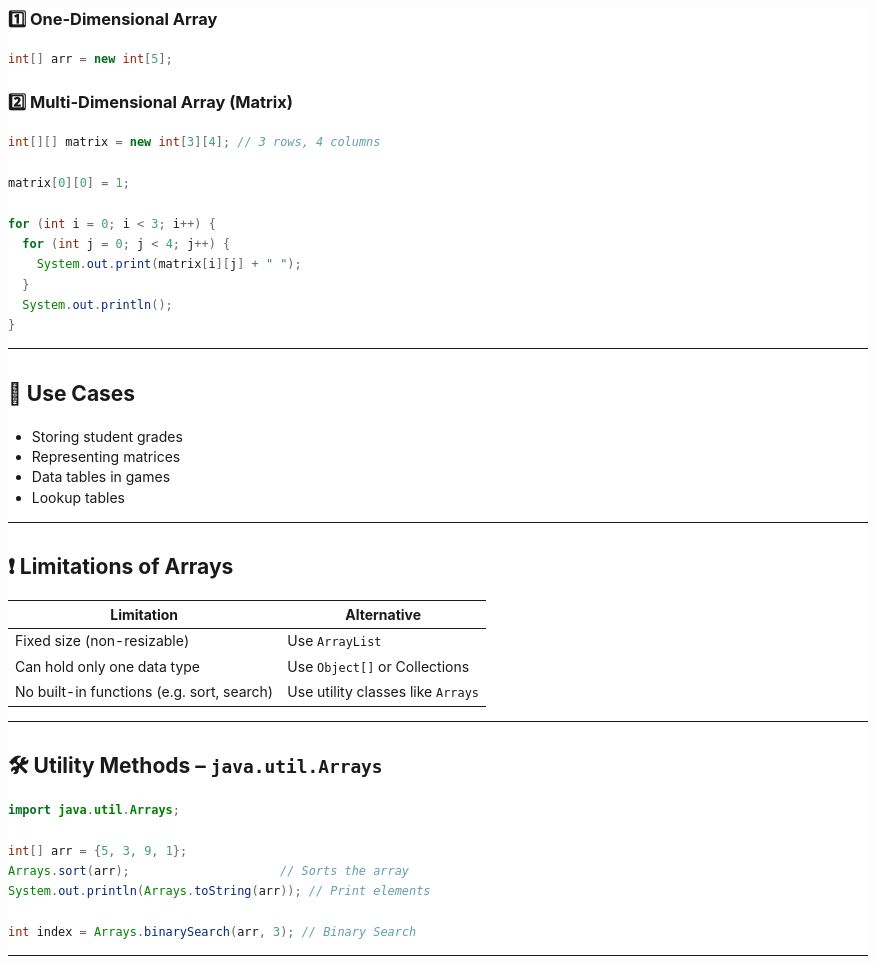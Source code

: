 ### 1️⃣ **One-Dimensional Array**

```java
int[] arr = new int[5];
```

### 2️⃣ **Multi-Dimensional Array (Matrix)**

```java
int[][] matrix = new int[3][4]; // 3 rows, 4 columns

matrix[0][0] = 1;

for (int i = 0; i < 3; i++) {
  for (int j = 0; j < 4; j++) {
    System.out.print(matrix[i][j] + " ");
  }
  System.out.println();
}
```

---

## 🧠 Use Cases

- Storing student grades
- Representing matrices
- Data tables in games
- Lookup tables

---

## ❗ Limitations of Arrays

| Limitation                     | Alternative         |
|-------------------------------|---------------------|
| Fixed size (non-resizable)     | Use `ArrayList`     |
| Can hold only one data type    | Use `Object[]` or Collections |
| No built-in functions (e.g. sort, search) | Use utility classes like `Arrays` |

---

## 🛠️ Utility Methods – `java.util.Arrays`

```java
import java.util.Arrays;

int[] arr = {5, 3, 9, 1};
Arrays.sort(arr);                     // Sorts the array
System.out.println(Arrays.toString(arr)); // Print elements

int index = Arrays.binarySearch(arr, 3); // Binary Search
```

---